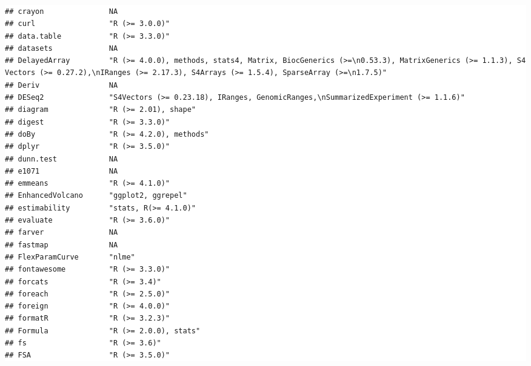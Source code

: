     ## crayon               NA                                                                                                                                                                                      
    ## curl                 "R (>= 3.0.0)"                                                                                                                                                                          
    ## data.table           "R (>= 3.3.0)"                                                                                                                                                                          
    ## datasets             NA                                                                                                                                                                                      
    ## DelayedArray         "R (>= 4.0.0), methods, stats4, Matrix, BiocGenerics (>=\n0.53.3), MatrixGenerics (>= 1.1.3), S4Vectors (>= 0.27.2),\nIRanges (>= 2.17.3), S4Arrays (>= 1.5.4), SparseArray (>=\n1.7.5)"
    ## Deriv                NA                                                                                                                                                                                      
    ## DESeq2               "S4Vectors (>= 0.23.18), IRanges, GenomicRanges,\nSummarizedExperiment (>= 1.1.6)"                                                                                                      
    ## diagram              "R (>= 2.01), shape"                                                                                                                                                                    
    ## digest               "R (>= 3.3.0)"                                                                                                                                                                          
    ## doBy                 "R (>= 4.2.0), methods"                                                                                                                                                                 
    ## dplyr                "R (>= 3.5.0)"                                                                                                                                                                          
    ## dunn.test            NA                                                                                                                                                                                      
    ## e1071                NA                                                                                                                                                                                      
    ## emmeans              "R (>= 4.1.0)"                                                                                                                                                                          
    ## EnhancedVolcano      "ggplot2, ggrepel"                                                                                                                                                                      
    ## estimability         "stats, R(>= 4.1.0)"                                                                                                                                                                    
    ## evaluate             "R (>= 3.6.0)"                                                                                                                                                                          
    ## farver               NA                                                                                                                                                                                      
    ## fastmap              NA                                                                                                                                                                                      
    ## FlexParamCurve       "nlme"                                                                                                                                                                                  
    ## fontawesome          "R (>= 3.3.0)"                                                                                                                                                                          
    ## forcats              "R (>= 3.4)"                                                                                                                                                                            
    ## foreach              "R (>= 2.5.0)"                                                                                                                                                                          
    ## foreign              "R (>= 4.0.0)"                                                                                                                                                                          
    ## formatR              "R (>= 3.2.3)"                                                                                                                                                                          
    ## Formula              "R (>= 2.0.0), stats"                                                                                                                                                                   
    ## fs                   "R (>= 3.6)"                                                                                                                                                                            
    ## FSA                  "R (>= 3.5.0)"                                                                                                                                                                          